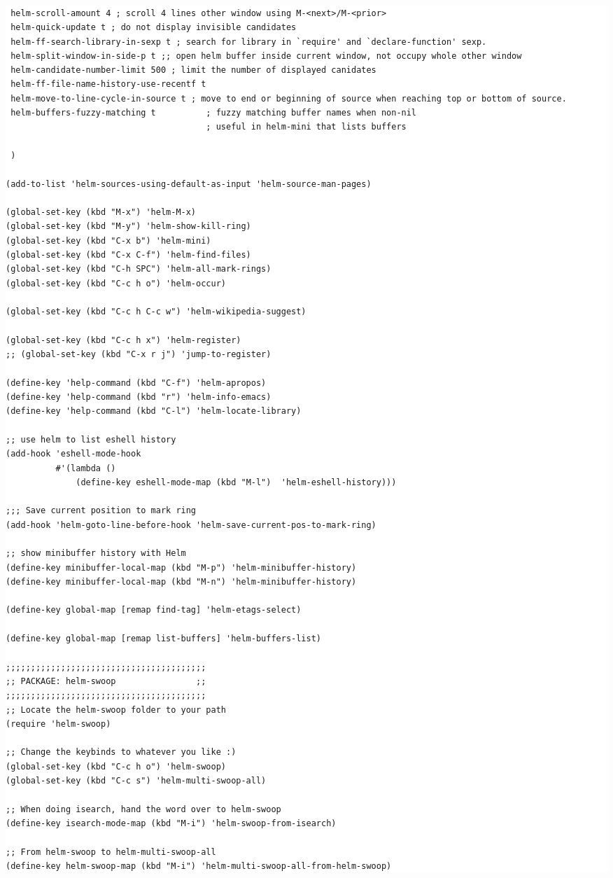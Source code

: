 ```
 helm-scroll-amount 4 ; scroll 4 lines other window using M-<next>/M-<prior>
 helm-quick-update t ; do not display invisible candidates
 helm-ff-search-library-in-sexp t ; search for library in `require' and `declare-function' sexp.
 helm-split-window-in-side-p t ;; open helm buffer inside current window, not occupy whole other window
 helm-candidate-number-limit 500 ; limit the number of displayed canidates
 helm-ff-file-name-history-use-recentf t
 helm-move-to-line-cycle-in-source t ; move to end or beginning of source when reaching top or bottom of source.
 helm-buffers-fuzzy-matching t          ; fuzzy matching buffer names when non-nil
                                        ; useful in helm-mini that lists buffers

 )

(add-to-list 'helm-sources-using-default-as-input 'helm-source-man-pages)

(global-set-key (kbd "M-x") 'helm-M-x)
(global-set-key (kbd "M-y") 'helm-show-kill-ring)
(global-set-key (kbd "C-x b") 'helm-mini)
(global-set-key (kbd "C-x C-f") 'helm-find-files)
(global-set-key (kbd "C-h SPC") 'helm-all-mark-rings)
(global-set-key (kbd "C-c h o") 'helm-occur)

(global-set-key (kbd "C-c h C-c w") 'helm-wikipedia-suggest)

(global-set-key (kbd "C-c h x") 'helm-register)
;; (global-set-key (kbd "C-x r j") 'jump-to-register)

(define-key 'help-command (kbd "C-f") 'helm-apropos)
(define-key 'help-command (kbd "r") 'helm-info-emacs)
(define-key 'help-command (kbd "C-l") 'helm-locate-library)

;; use helm to list eshell history
(add-hook 'eshell-mode-hook
          #'(lambda ()
              (define-key eshell-mode-map (kbd "M-l")  'helm-eshell-history)))

;;; Save current position to mark ring
(add-hook 'helm-goto-line-before-hook 'helm-save-current-pos-to-mark-ring)

;; show minibuffer history with Helm
(define-key minibuffer-local-map (kbd "M-p") 'helm-minibuffer-history)
(define-key minibuffer-local-map (kbd "M-n") 'helm-minibuffer-history)

(define-key global-map [remap find-tag] 'helm-etags-select)

(define-key global-map [remap list-buffers] 'helm-buffers-list)

;;;;;;;;;;;;;;;;;;;;;;;;;;;;;;;;;;;;;;;;
;; PACKAGE: helm-swoop                ;;
;;;;;;;;;;;;;;;;;;;;;;;;;;;;;;;;;;;;;;;;
;; Locate the helm-swoop folder to your path
(require 'helm-swoop)

;; Change the keybinds to whatever you like :)
(global-set-key (kbd "C-c h o") 'helm-swoop)
(global-set-key (kbd "C-c s") 'helm-multi-swoop-all)

;; When doing isearch, hand the word over to helm-swoop
(define-key isearch-mode-map (kbd "M-i") 'helm-swoop-from-isearch)

;; From helm-swoop to helm-multi-swoop-all
(define-key helm-swoop-map (kbd "M-i") 'helm-multi-swoop-all-from-helm-swoop)
```